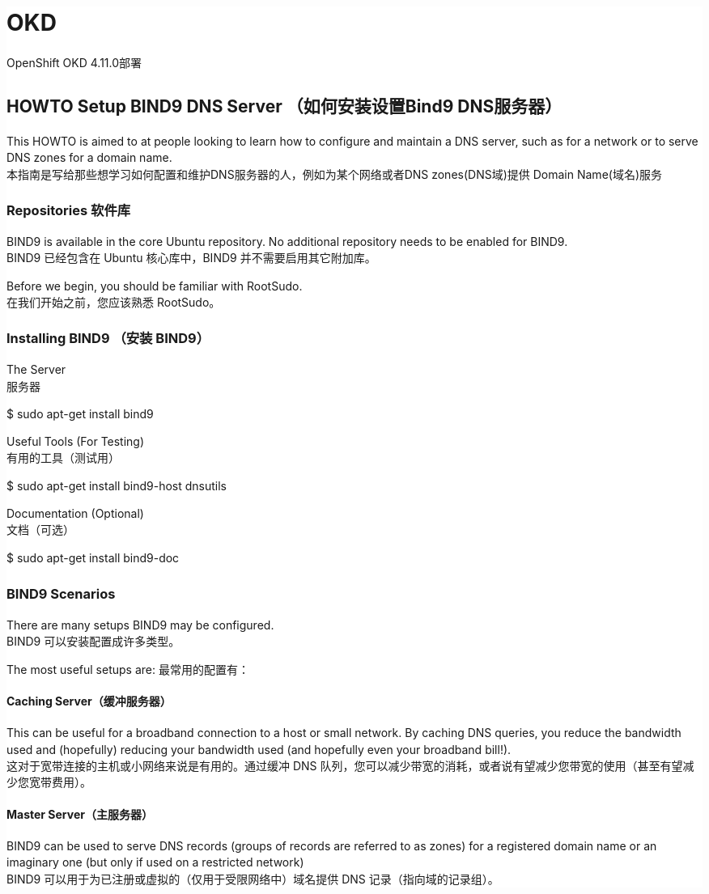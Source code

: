 # OKD
OpenShift   OKD 4.11.0部署
## HOWTO Setup BIND9 DNS Server （如何安装设置Bind9 DNS服务器）



  

This HOWTO is aimed to at people looking to learn how to configure and maintain a DNS server, such as for a network or to serve DNS zones for a domain name.  
本指南是写给那些想学习如何配置和维护DNS服务器的人，例如为某个网络或者DNS zones(DNS域)提供 Domain Name(域名)服务

### Repositories 软件库

BIND9 is available in the core Ubuntu repository. No additional repository needs to be enabled for BIND9.  
BIND9 已经包含在 Ubuntu 核心库中，BIND9 并不需要启用其它附加库。

Before we begin, you should be familiar with RootSudo.  
在我们开始之前，您应该熟悉 RootSudo。

### Installing BIND9 （安装 BIND9）

The Server  
服务器

$ sudo apt-get install bind9

Useful Tools (For Testing)  
有用的工具（测试用）

$ sudo apt-get install bind9-host dnsutils

Documentation (Optional)  
文档（可选）

$ sudo apt-get install bind9-doc

### BIND9 Scenarios

There are many setups BIND9 may be configured.  
BIND9 可以安装配置成许多类型。

The most useful setups are: 最常用的配置有：

#### Caching Server（缓冲服务器）

This can be useful for a broadband connection to a host or small network. By caching DNS queries, you reduce the bandwidth used and (hopefully) reducing your bandwidth used (and hopefully even your broadband bill!).  
这对于宽带连接的主机或小网络来说是有用的。通过缓冲 DNS 队列，您可以减少带宽的消耗，或者说有望减少您带宽的使用（甚至有望减少您宽带费用）。

#### Master Server（主服务器）

BIND9 can be used to serve DNS records (groups of records are referred to as zones) for a registered domain name or an imaginary one (but only if used on a restricted network)  
BIND9 可以用于为已注册或虚拟的（仅用于受限网络中）域名提供 DNS 记录（指向域的记录组）。
